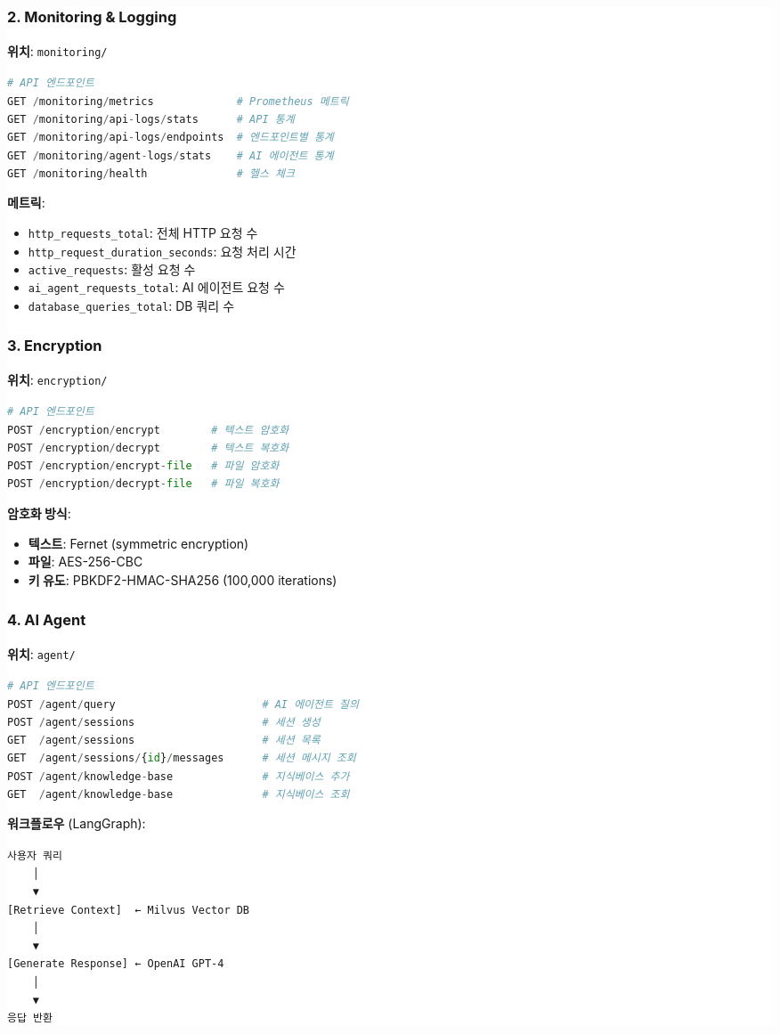 ### 2. Monitoring & Logging

**위치**: `monitoring/`

```python
# API 엔드포인트
GET /monitoring/metrics             # Prometheus 메트릭
GET /monitoring/api-logs/stats      # API 통계
GET /monitoring/api-logs/endpoints  # 엔드포인트별 통계
GET /monitoring/agent-logs/stats    # AI 에이전트 통계
GET /monitoring/health              # 헬스 체크
```

**메트릭**:
- `http_requests_total`: 전체 HTTP 요청 수
- `http_request_duration_seconds`: 요청 처리 시간
- `active_requests`: 활성 요청 수
- `ai_agent_requests_total`: AI 에이전트 요청 수
- `database_queries_total`: DB 쿼리 수

### 3. Encryption

**위치**: `encryption/`

```python
# API 엔드포인트
POST /encryption/encrypt        # 텍스트 암호화
POST /encryption/decrypt        # 텍스트 복호화
POST /encryption/encrypt-file   # 파일 암호화
POST /encryption/decrypt-file   # 파일 복호화
```

**암호화 방식**:
- **텍스트**: Fernet (symmetric encryption)
- **파일**: AES-256-CBC
- **키 유도**: PBKDF2-HMAC-SHA256 (100,000 iterations)

### 4. AI Agent

**위치**: `agent/`

```python
# API 엔드포인트
POST /agent/query                       # AI 에이전트 질의
POST /agent/sessions                    # 세션 생성
GET  /agent/sessions                    # 세션 목록
GET  /agent/sessions/{id}/messages      # 세션 메시지 조회
POST /agent/knowledge-base              # 지식베이스 추가
GET  /agent/knowledge-base              # 지식베이스 조회
```

**워크플로우** (LangGraph):
```
사용자 쿼리
    │
    ▼
[Retrieve Context]  ← Milvus Vector DB
    │
    ▼
[Generate Response] ← OpenAI GPT-4
    │
    ▼
응답 반환
```
